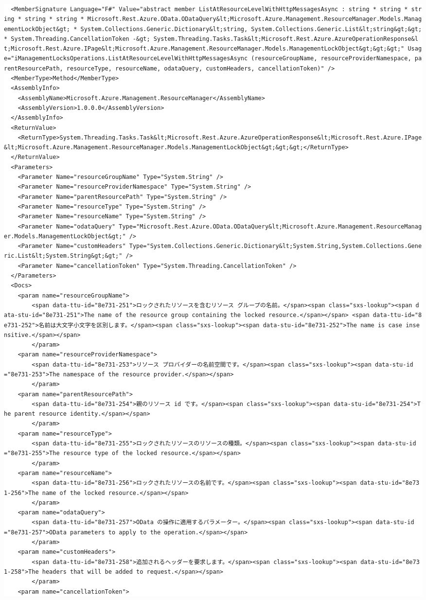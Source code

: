       <MemberSignature Language="F#" Value="abstract member ListAtResourceLevelWithHttpMessagesAsync : string * string * string * string * string * Microsoft.Rest.Azure.OData.ODataQuery&lt;Microsoft.Azure.Management.ResourceManager.Models.ManagementLockObject&gt; * System.Collections.Generic.Dictionary&lt;string, System.Collections.Generic.List&lt;string&gt;&gt; * System.Threading.CancellationToken -&gt; System.Threading.Tasks.Task&lt;Microsoft.Rest.Azure.AzureOperationResponse&lt;Microsoft.Rest.Azure.IPage&lt;Microsoft.Azure.Management.ResourceManager.Models.ManagementLockObject&gt;&gt;&gt;" Usage="iManagementLocksOperations.ListAtResourceLevelWithHttpMessagesAsync (resourceGroupName, resourceProviderNamespace, parentResourcePath, resourceType, resourceName, odataQuery, customHeaders, cancellationToken)" />
      <MemberType>Method</MemberType>
      <AssemblyInfo>
        <AssemblyName>Microsoft.Azure.Management.ResourceManager</AssemblyName>
        <AssemblyVersion>1.0.0.0</AssemblyVersion>
      </AssemblyInfo>
      <ReturnValue>
        <ReturnType>System.Threading.Tasks.Task&lt;Microsoft.Rest.Azure.AzureOperationResponse&lt;Microsoft.Rest.Azure.IPage&lt;Microsoft.Azure.Management.ResourceManager.Models.ManagementLockObject&gt;&gt;&gt;</ReturnType>
      </ReturnValue>
      <Parameters>
        <Parameter Name="resourceGroupName" Type="System.String" />
        <Parameter Name="resourceProviderNamespace" Type="System.String" />
        <Parameter Name="parentResourcePath" Type="System.String" />
        <Parameter Name="resourceType" Type="System.String" />
        <Parameter Name="resourceName" Type="System.String" />
        <Parameter Name="odataQuery" Type="Microsoft.Rest.Azure.OData.ODataQuery&lt;Microsoft.Azure.Management.ResourceManager.Models.ManagementLockObject&gt;" />
        <Parameter Name="customHeaders" Type="System.Collections.Generic.Dictionary&lt;System.String,System.Collections.Generic.List&lt;System.String&gt;&gt;" />
        <Parameter Name="cancellationToken" Type="System.Threading.CancellationToken" />
      </Parameters>
      <Docs>
        <param name="resourceGroupName">
            <span data-ttu-id="8e731-251">ロックされたリソースを含むリソース グループの名前。</span><span class="sxs-lookup"><span data-stu-id="8e731-251">The name of the resource group containing the locked resource.</span></span> <span data-ttu-id="8e731-252">名前は大文字小文字を区別します。</span><span class="sxs-lookup"><span data-stu-id="8e731-252">The name is case insensitive.</span></span>
            </param>
        <param name="resourceProviderNamespace">
            <span data-ttu-id="8e731-253">リソース プロバイダーの名前空間です。</span><span class="sxs-lookup"><span data-stu-id="8e731-253">The namespace of the resource provider.</span></span>
            </param>
        <param name="parentResourcePath">
            <span data-ttu-id="8e731-254">親のリソース id です。</span><span class="sxs-lookup"><span data-stu-id="8e731-254">The parent resource identity.</span></span>
            </param>
        <param name="resourceType">
            <span data-ttu-id="8e731-255">ロックされたリソースのリソースの種類。</span><span class="sxs-lookup"><span data-stu-id="8e731-255">The resource type of the locked resource.</span></span>
            </param>
        <param name="resourceName">
            <span data-ttu-id="8e731-256">ロックされたリソースの名前です。</span><span class="sxs-lookup"><span data-stu-id="8e731-256">The name of the locked resource.</span></span>
            </param>
        <param name="odataQuery">
            <span data-ttu-id="8e731-257">OData の操作に適用するパラメーター。</span><span class="sxs-lookup"><span data-stu-id="8e731-257">OData parameters to apply to the operation.</span></span>
            </param>
        <param name="customHeaders">
            <span data-ttu-id="8e731-258">追加されるヘッダーを要求します。</span><span class="sxs-lookup"><span data-stu-id="8e731-258">The headers that will be added to request.</span></span>
            </param>
        <param name="cancellationToken">